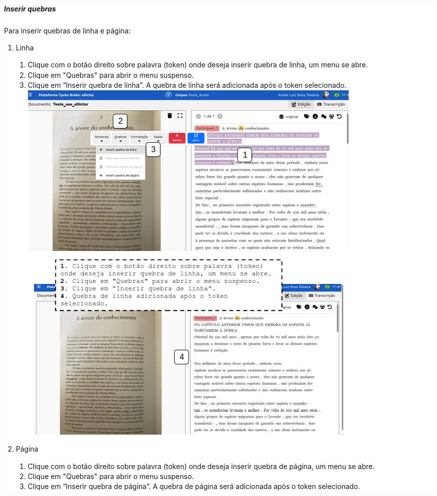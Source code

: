 ##### **Inserir quebras**

Para inserir quebras de linha e página:

1. Linha

   1. Clique com o botão direito sobre palavra (token) onde deseja inserir quebra de linha, um menu se abre.
   2. Clique em "Quebras" para abrir o menu suspenso.
   3. Clique em “Inserir quebra de linha”.
      A quebra de linha será adicionada após o token selecionado.
      ![](./images/eu/use_edictor_34.png)

2. Página
   1. Clique com o botão direito sobre palavra (token) onde deseja inserir quebra de página, um menu se abre.
   2. Clique em "Quebras" para abrir o menu suspenso.
   3. Clique em “Inserir quebra de página”.
      A quebra de página será adicionada após o token selecionado.